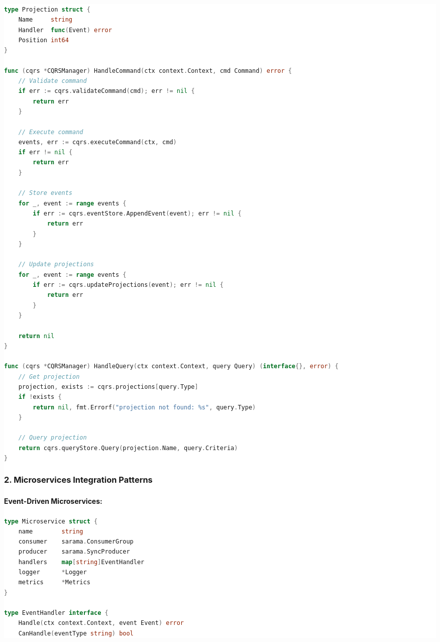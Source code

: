 ```go
type Projection struct {
    Name     string
    Handler  func(Event) error
    Position int64
}

func (cqrs *CQRSManager) HandleCommand(ctx context.Context, cmd Command) error {
    // Validate command
    if err := cqrs.validateCommand(cmd); err != nil {
        return err
    }
    
    // Execute command
    events, err := cqrs.executeCommand(ctx, cmd)
    if err != nil {
        return err
    }
    
    // Store events
    for _, event := range events {
        if err := cqrs.eventStore.AppendEvent(event); err != nil {
            return err
        }
    }
    
    // Update projections
    for _, event := range events {
        if err := cqrs.updateProjections(event); err != nil {
            return err
        }
    }
    
    return nil
}

func (cqrs *CQRSManager) HandleQuery(ctx context.Context, query Query) (interface{}, error) {
    // Get projection
    projection, exists := cqrs.projections[query.Type]
    if !exists {
        return nil, fmt.Errorf("projection not found: %s", query.Type)
    }
    
    // Query projection
    return cqrs.queryStore.Query(projection.Name, query.Criteria)
}
```

### 2. **Microservices Integration Patterns**

#### **Event-Driven Microservices:**
```go
type Microservice struct {
    name        string
    consumer    sarama.ConsumerGroup
    producer    sarama.SyncProducer
    handlers    map[string]EventHandler
    logger      *Logger
    metrics     *Metrics
}

type EventHandler interface {
    Handle(ctx context.Context, event Event) error
    CanHandle(eventType string) bool
```